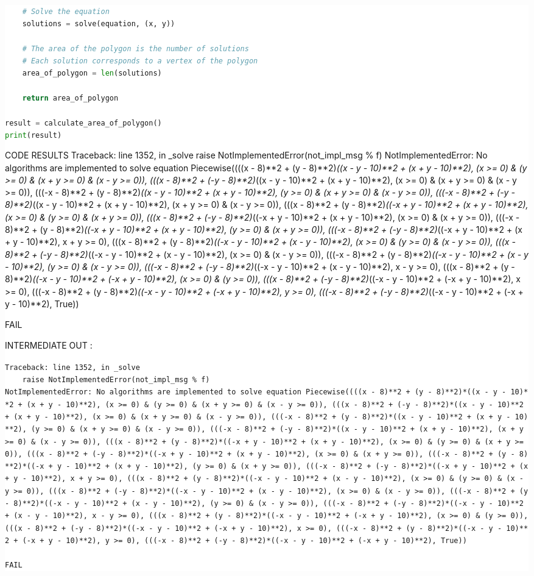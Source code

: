 ```python
    # Solve the equation
    solutions = solve(equation, (x, y))

    # The area of the polygon is the number of solutions
    # Each solution corresponds to a vertex of the polygon
    area_of_polygon = len(solutions)

    return area_of_polygon

result = calculate_area_of_polygon()
print(result)
```

CODE RESULTS Traceback: line 1352, in _solve
    raise NotImplementedError(not_impl_msg % f)
NotImplementedError: No algorithms are implemented to solve equation Piecewise((((x - 8)**2 + (y - 8)**2)*((x - y - 10)**2 + (x + y - 10)**2), (x >= 0) & (y >= 0) & (x + y >= 0) & (x - y >= 0)), (((x - 8)**2 + (-y - 8)**2)*((x - y - 10)**2 + (x + y - 10)**2), (x >= 0) & (x + y >= 0) & (x - y >= 0)), (((-x - 8)**2 + (y - 8)**2)*((x - y - 10)**2 + (x + y - 10)**2), (y >= 0) & (x + y >= 0) & (x - y >= 0)), (((-x - 8)**2 + (-y - 8)**2)*((x - y - 10)**2 + (x + y - 10)**2), (x + y >= 0) & (x - y >= 0)), (((x - 8)**2 + (y - 8)**2)*((-x + y - 10)**2 + (x + y - 10)**2), (x >= 0) & (y >= 0) & (x + y >= 0)), (((x - 8)**2 + (-y - 8)**2)*((-x + y - 10)**2 + (x + y - 10)**2), (x >= 0) & (x + y >= 0)), (((-x - 8)**2 + (y - 8)**2)*((-x + y - 10)**2 + (x + y - 10)**2), (y >= 0) & (x + y >= 0)), (((-x - 8)**2 + (-y - 8)**2)*((-x + y - 10)**2 + (x + y - 10)**2), x + y >= 0), (((x - 8)**2 + (y - 8)**2)*((-x - y - 10)**2 + (x - y - 10)**2), (x >= 0) & (y >= 0) & (x - y >= 0)), (((x - 8)**2 + (-y - 8)**2)*((-x - y - 10)**2 + (x - y - 10)**2), (x >= 0) & (x - y >= 0)), (((-x - 8)**2 + (y - 8)**2)*((-x - y - 10)**2 + (x - y - 10)**2), (y >= 0) & (x - y >= 0)), (((-x - 8)**2 + (-y - 8)**2)*((-x - y - 10)**2 + (x - y - 10)**2), x - y >= 0), (((x - 8)**2 + (y - 8)**2)*((-x - y - 10)**2 + (-x + y - 10)**2), (x >= 0) & (y >= 0)), (((x - 8)**2 + (-y - 8)**2)*((-x - y - 10)**2 + (-x + y - 10)**2), x >= 0), (((-x - 8)**2 + (y - 8)**2)*((-x - y - 10)**2 + (-x + y - 10)**2), y >= 0), (((-x - 8)**2 + (-y - 8)**2)*((-x - y - 10)**2 + (-x + y - 10)**2), True))

FAIL


INTERMEDIATE OUT :
```output
Traceback: line 1352, in _solve
    raise NotImplementedError(not_impl_msg % f)
NotImplementedError: No algorithms are implemented to solve equation Piecewise((((x - 8)**2 + (y - 8)**2)*((x - y - 10)**2 + (x + y - 10)**2), (x >= 0) & (y >= 0) & (x + y >= 0) & (x - y >= 0)), (((x - 8)**2 + (-y - 8)**2)*((x - y - 10)**2 + (x + y - 10)**2), (x >= 0) & (x + y >= 0) & (x - y >= 0)), (((-x - 8)**2 + (y - 8)**2)*((x - y - 10)**2 + (x + y - 10)**2), (y >= 0) & (x + y >= 0) & (x - y >= 0)), (((-x - 8)**2 + (-y - 8)**2)*((x - y - 10)**2 + (x + y - 10)**2), (x + y >= 0) & (x - y >= 0)), (((x - 8)**2 + (y - 8)**2)*((-x + y - 10)**2 + (x + y - 10)**2), (x >= 0) & (y >= 0) & (x + y >= 0)), (((x - 8)**2 + (-y - 8)**2)*((-x + y - 10)**2 + (x + y - 10)**2), (x >= 0) & (x + y >= 0)), (((-x - 8)**2 + (y - 8)**2)*((-x + y - 10)**2 + (x + y - 10)**2), (y >= 0) & (x + y >= 0)), (((-x - 8)**2 + (-y - 8)**2)*((-x + y - 10)**2 + (x + y - 10)**2), x + y >= 0), (((x - 8)**2 + (y - 8)**2)*((-x - y - 10)**2 + (x - y - 10)**2), (x >= 0) & (y >= 0) & (x - y >= 0)), (((x - 8)**2 + (-y - 8)**2)*((-x - y - 10)**2 + (x - y - 10)**2), (x >= 0) & (x - y >= 0)), (((-x - 8)**2 + (y - 8)**2)*((-x - y - 10)**2 + (x - y - 10)**2), (y >= 0) & (x - y >= 0)), (((-x - 8)**2 + (-y - 8)**2)*((-x - y - 10)**2 + (x - y - 10)**2), x - y >= 0), (((x - 8)**2 + (y - 8)**2)*((-x - y - 10)**2 + (-x + y - 10)**2), (x >= 0) & (y >= 0)), (((x - 8)**2 + (-y - 8)**2)*((-x - y - 10)**2 + (-x + y - 10)**2), x >= 0), (((-x - 8)**2 + (y - 8)**2)*((-x - y - 10)**2 + (-x + y - 10)**2), y >= 0), (((-x - 8)**2 + (-y - 8)**2)*((-x - y - 10)**2 + (-x + y - 10)**2), True))

FAIL

```
